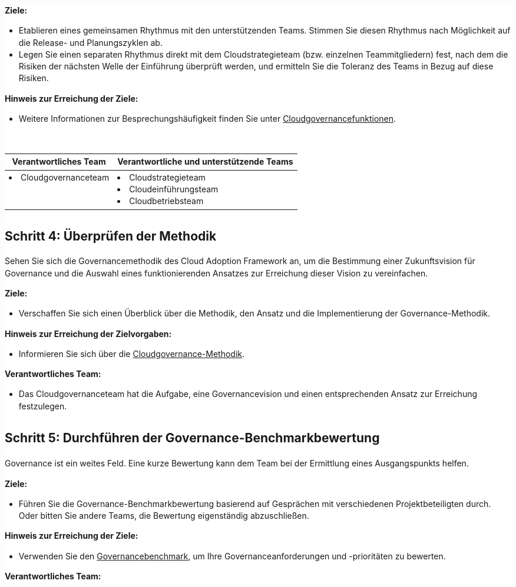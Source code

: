 **Ziele:**

- Etablieren eines gemeinsamen Rhythmus mit den unterstützenden Teams. Stimmen Sie diesen Rhythmus nach Möglichkeit auf die Release- und Planungszyklen ab.
- Legen Sie einen separaten Rhythmus direkt mit dem Cloudstrategieteam (bzw. einzelnen Teammitgliedern) fest, nach dem die Risiken der nächsten Welle der Einführung überprüft werden, und ermitteln Sie die Toleranz des Teams in Bezug auf diese Risiken.

**Hinweis zur Erreichung der Ziele:**

- Weitere Informationen zur Besprechungshäufigkeit finden Sie unter [Cloudgovernancefunktionen](../../organize/cloud-governance.md#deliverable).


<br>

| Verantwortliches Team | Verantwortliche und unterstützende Teams |
| --- | --- |
| <li> Cloudgovernanceteam | <li> Cloudstrategieteam <li> Cloudeinführungsteam <li> Cloudbetriebsteam |

## <a name="step-4-review-the-methodology"></a>Schritt 4: Überprüfen der Methodik

Sehen Sie sich die Governancemethodik des Cloud Adoption Framework an, um die Bestimmung einer Zukunftsvision für Governance und die Auswahl eines funktionierenden Ansatzes zur Erreichung dieser Vision zu vereinfachen.

**Ziele:**

- Verschaffen Sie sich einen Überblick über die Methodik, den Ansatz und die Implementierung der Governance-Methodik.

**Hinweis zur Erreichung der Zielvorgaben:**

- Informieren Sie sich über die [Cloudgovernance-Methodik](../../govern/methodology.md).

**Verantwortliches Team:**

- Das Cloudgovernanceteam hat die Aufgabe, eine Governancevision und einen entsprechenden Ansatz zur Erreichung festzulegen.

## <a name="step-5-complete-the-governance-benchmark"></a>Schritt 5: Durchführen der Governance-Benchmarkbewertung

Governance ist ein weites Feld. Eine kurze Bewertung kann dem Team bei der Ermittlung eines Ausgangspunkts helfen.

**Ziele:**

- Führen Sie die Governance-Benchmarkbewertung basierend auf Gesprächen mit verschiedenen Projektbeteiligten durch. Oder bitten Sie andere Teams, die Bewertung eigenständig abzuschließen.

**Hinweis zur Erreichung der Ziele:**

- Verwenden Sie den [Governancebenchmark](../../govern/benchmark.md), um Ihre Governanceanforderungen und -prioritäten zu bewerten.

**Verantwortliches Team:**
